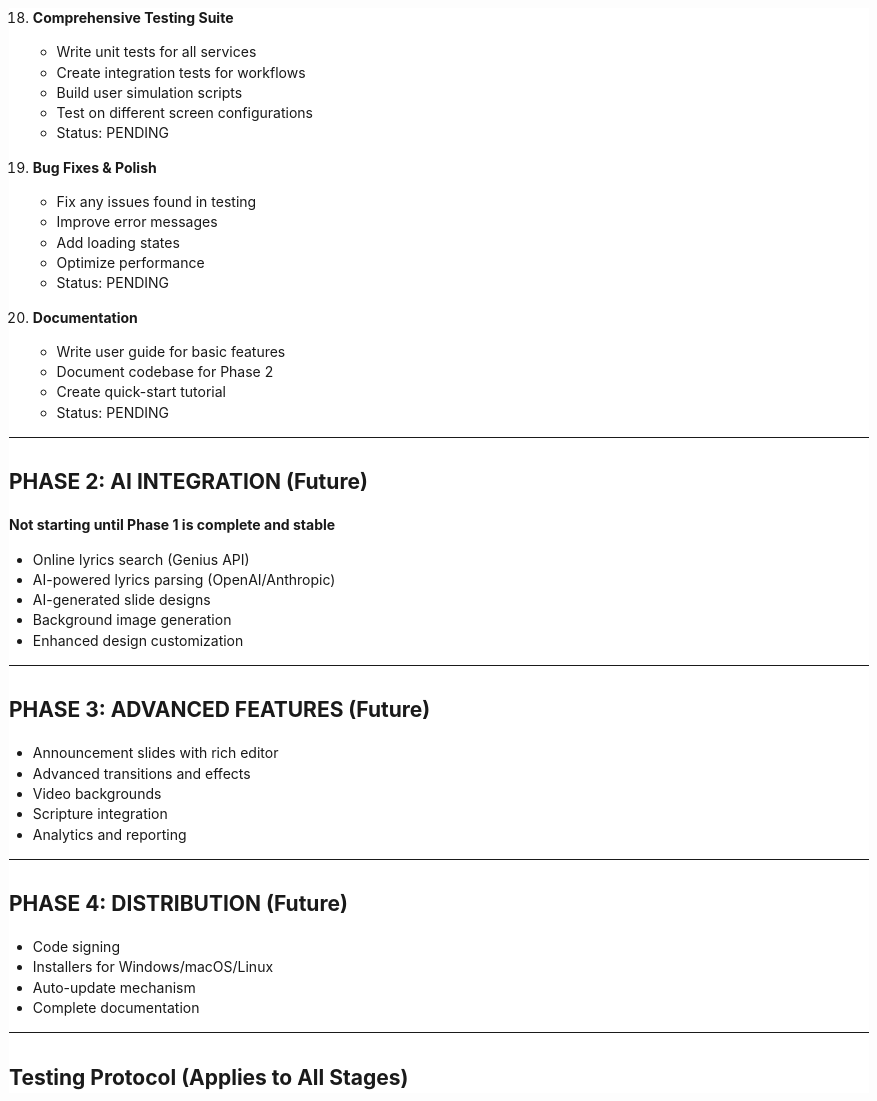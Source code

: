 18. **Comprehensive Testing Suite**
    - Write unit tests for all services
    - Create integration tests for workflows
    - Build user simulation scripts
    - Test on different screen configurations
    - Status: PENDING

19. **Bug Fixes & Polish**
    - Fix any issues found in testing
    - Improve error messages
    - Add loading states
    - Optimize performance
    - Status: PENDING

20. **Documentation**
    - Write user guide for basic features
    - Document codebase for Phase 2
    - Create quick-start tutorial
    - Status: PENDING

---

## PHASE 2: AI INTEGRATION (Future)
**Not starting until Phase 1 is complete and stable**

- Online lyrics search (Genius API)
- AI-powered lyrics parsing (OpenAI/Anthropic)
- AI-generated slide designs
- Background image generation
- Enhanced design customization

---

## PHASE 3: ADVANCED FEATURES (Future)

- Announcement slides with rich editor
- Advanced transitions and effects
- Video backgrounds
- Scripture integration
- Analytics and reporting

---

## PHASE 4: DISTRIBUTION (Future)

- Code signing
- Installers for Windows/macOS/Linux
- Auto-update mechanism
- Complete documentation

---

## Testing Protocol (Applies to All Stages)
